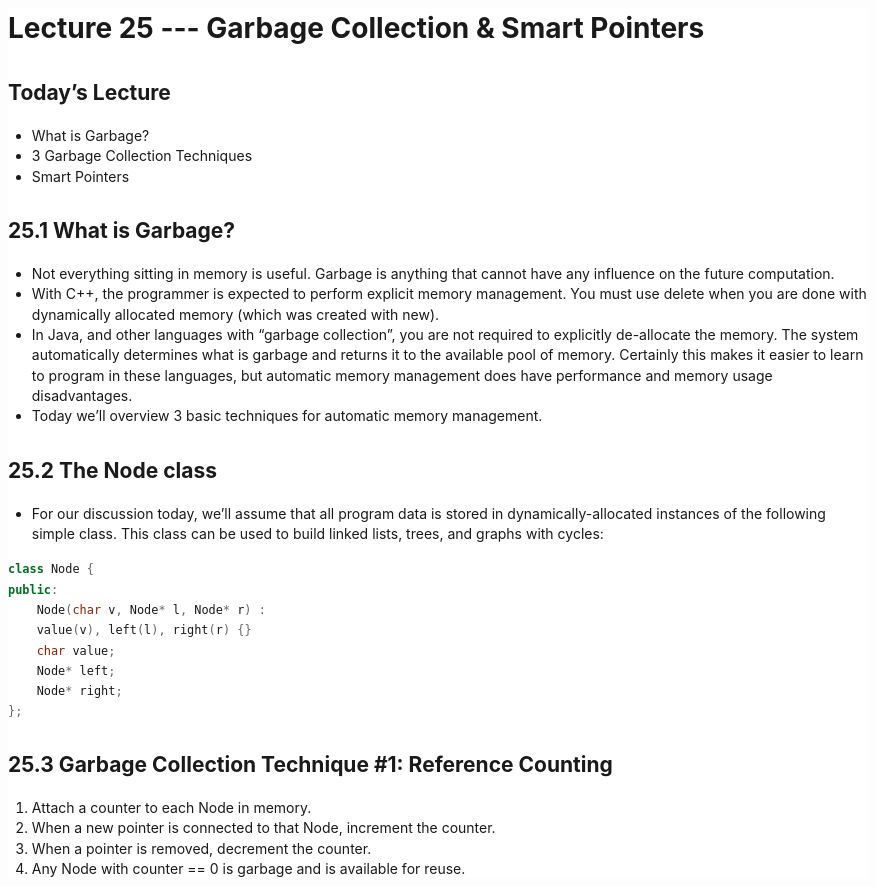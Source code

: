 # Lecture 25 --- Garbage Collection & Smart Pointers

## Today’s Lecture

- What is Garbage?
- 3 Garbage Collection Techniques
- Smart Pointers

## 25.1 What is Garbage?

- Not everything sitting in memory is useful. Garbage is anything that cannot have any influence on the future
computation.
- With C++, the programmer is expected to perform explicit memory management. You must use delete when
you are done with dynamically allocated memory (which was created with new).
- In Java, and other languages with “garbage collection”, you are not required to explicitly de-allocate the
memory. The system automatically determines what is garbage and returns it to the available pool of memory.
Certainly this makes it easier to learn to program in these languages, but automatic memory management does
have performance and memory usage disadvantages.
- Today we’ll overview 3 basic techniques for automatic memory management.

## 25.2 The Node class

- For our discussion today, we’ll assume that all program data is stored in dynamically-allocated instances of the
following simple class. This class can be used to build linked lists, trees, and graphs with cycles:

```cpp
class Node {
public:
	Node(char v, Node* l, Node* r) :
	value(v), left(l), right(r) {}
	char value;
	Node* left;
	Node* right;
};
```

## 25.3 Garbage Collection Technique #1: Reference Counting

1. Attach a counter to each Node in memory.
2. When a new pointer is connected to that Node, increment the counter.
3. When a pointer is removed, decrement the counter.
4. Any Node with counter == 0 is garbage and is available for reuse.
